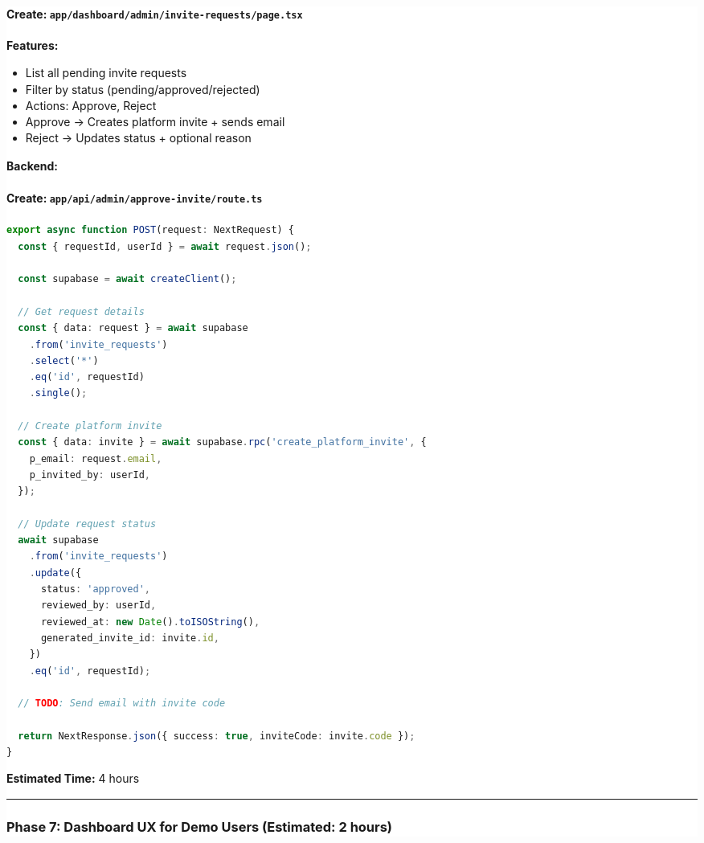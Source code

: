 #### Create: `app/dashboard/admin/invite-requests/page.tsx`

**Features:**
- List all pending invite requests
- Filter by status (pending/approved/rejected)
- Actions: Approve, Reject
- Approve → Creates platform invite + sends email
- Reject → Updates status + optional reason

**Backend:**

#### Create: `app/api/admin/approve-invite/route.ts`

```typescript
export async function POST(request: NextRequest) {
  const { requestId, userId } = await request.json();

  const supabase = await createClient();

  // Get request details
  const { data: request } = await supabase
    .from('invite_requests')
    .select('*')
    .eq('id', requestId)
    .single();

  // Create platform invite
  const { data: invite } = await supabase.rpc('create_platform_invite', {
    p_email: request.email,
    p_invited_by: userId,
  });

  // Update request status
  await supabase
    .from('invite_requests')
    .update({
      status: 'approved',
      reviewed_by: userId,
      reviewed_at: new Date().toISOString(),
      generated_invite_id: invite.id,
    })
    .eq('id', requestId);

  // TODO: Send email with invite code

  return NextResponse.json({ success: true, inviteCode: invite.code });
}
```

**Estimated Time:** 4 hours

---

### Phase 7: Dashboard UX for Demo Users (Estimated: 2 hours)
